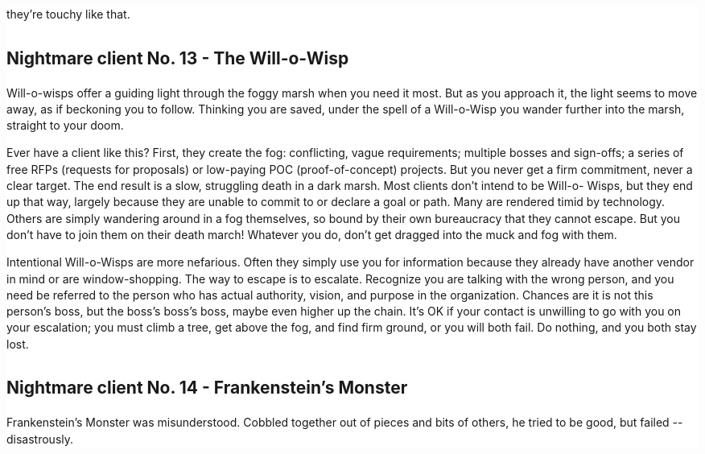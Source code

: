 they’re touchy like that.

## Nightmare client No. 13 - The Will-o-Wisp

Will-o-wisps offer a guiding light through
the foggy marsh when you need it most. But as
you approach it, the light seems to move away,
as if beckoning you to follow. Thinking you
are saved, under the spell of a Will-o-Wisp you
wander further into the marsh, straight to
your doom.

Ever have a client like this? First, they create
the fog: conflicting, vague requirements;
multiple bosses and sign-offs; a series of free
RFPs (requests for proposals) or low-paying POC
(proof-of-concept) projects. But you never get a
firm commitment, never a clear target. The end
result is a slow, struggling death in a dark marsh.
Most clients don’t intend to be Will-o-
Wisps, but they end up that way, largely
because they are unable to commit to or
declare a goal or path. Many are rendered timid
by technology. Others are simply wandering
around in a fog themselves, so bound by their
own bureaucracy that they cannot escape. But
you don’t have to join them on their death
march! Whatever you do, don’t get dragged
into the muck and fog with them.

Intentional Will-o-Wisps are more nefarious.
Often they simply use you for information
because they already have another vendor in
mind or are window-shopping. The way to
escape is to escalate. Recognize you are talking
with the wrong person, and you need be
referred to the person who has actual authority,
vision, and purpose in the organization. Chances
are it is not this person’s boss, but the boss’s
boss’s boss, maybe even higher up the chain. It’s
OK if your contact is unwilling to go with you on
your escalation; you must climb a tree, get above
the fog, and find firm ground, or you will both
fail. Do nothing, and you both stay lost.

## Nightmare client No. 14 - Frankenstein’s Monster

Frankenstein’s Monster was misunderstood.
Cobbled together out of pieces and
bits of others, he tried to be good, but failed
-- disastrously.
